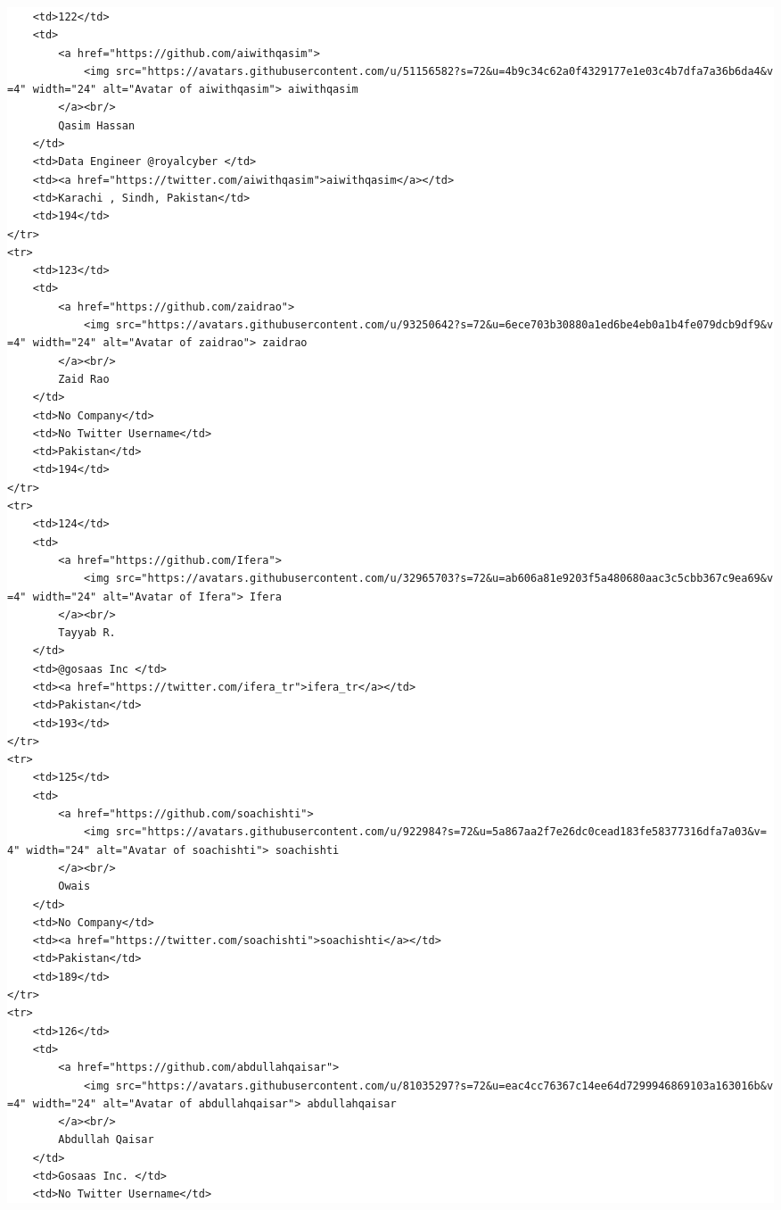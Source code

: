 		<td>122</td>
		<td>
			<a href="https://github.com/aiwithqasim">
				<img src="https://avatars.githubusercontent.com/u/51156582?s=72&u=4b9c34c62a0f4329177e1e03c4b7dfa7a36b6da4&v=4" width="24" alt="Avatar of aiwithqasim"> aiwithqasim
			</a><br/>
			Qasim Hassan
		</td>
		<td>Data Engineer @royalcyber </td>
		<td><a href="https://twitter.com/aiwithqasim">aiwithqasim</a></td>
		<td>Karachi , Sindh, Pakistan</td>
		<td>194</td>
	</tr>
	<tr>
		<td>123</td>
		<td>
			<a href="https://github.com/zaidrao">
				<img src="https://avatars.githubusercontent.com/u/93250642?s=72&u=6ece703b30880a1ed6be4eb0a1b4fe079dcb9df9&v=4" width="24" alt="Avatar of zaidrao"> zaidrao
			</a><br/>
			Zaid Rao
		</td>
		<td>No Company</td>
		<td>No Twitter Username</td>
		<td>Pakistan</td>
		<td>194</td>
	</tr>
	<tr>
		<td>124</td>
		<td>
			<a href="https://github.com/Ifera">
				<img src="https://avatars.githubusercontent.com/u/32965703?s=72&u=ab606a81e9203f5a480680aac3c5cbb367c9ea69&v=4" width="24" alt="Avatar of Ifera"> Ifera
			</a><br/>
			Tayyab R.
		</td>
		<td>@gosaas Inc </td>
		<td><a href="https://twitter.com/ifera_tr">ifera_tr</a></td>
		<td>Pakistan</td>
		<td>193</td>
	</tr>
	<tr>
		<td>125</td>
		<td>
			<a href="https://github.com/soachishti">
				<img src="https://avatars.githubusercontent.com/u/922984?s=72&u=5a867aa2f7e26dc0cead183fe58377316dfa7a03&v=4" width="24" alt="Avatar of soachishti"> soachishti
			</a><br/>
			Owais
		</td>
		<td>No Company</td>
		<td><a href="https://twitter.com/soachishti">soachishti</a></td>
		<td>Pakistan</td>
		<td>189</td>
	</tr>
	<tr>
		<td>126</td>
		<td>
			<a href="https://github.com/abdullahqaisar">
				<img src="https://avatars.githubusercontent.com/u/81035297?s=72&u=eac4cc76367c14ee64d7299946869103a163016b&v=4" width="24" alt="Avatar of abdullahqaisar"> abdullahqaisar
			</a><br/>
			Abdullah Qaisar
		</td>
		<td>Gosaas Inc. </td>
		<td>No Twitter Username</td>